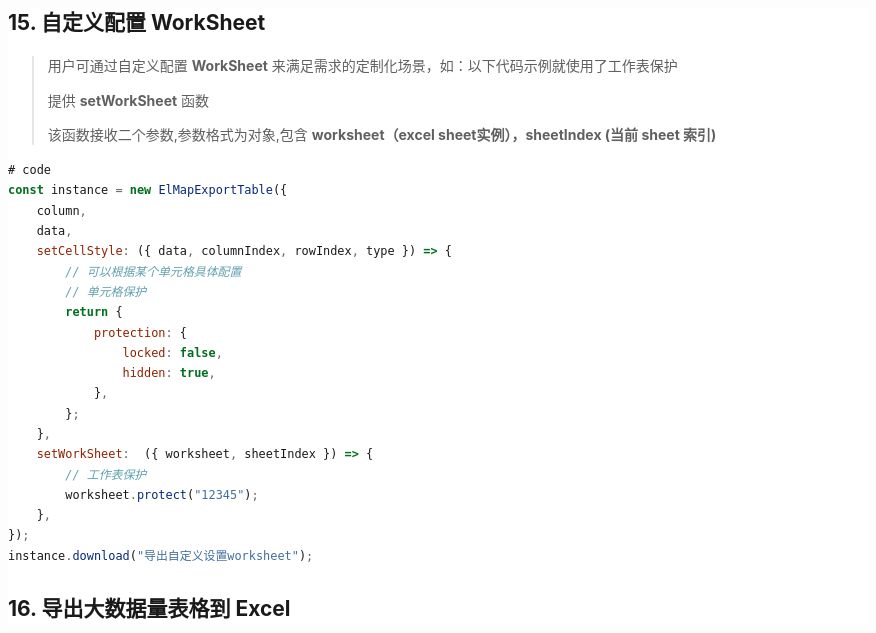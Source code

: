 ## <h2 id="15">15. 自定义配置 WorkSheet</h2>

> 用户可通过自定义配置 **WorkSheet** 来满足需求的定制化场景，如：以下代码示例就使用了工作表保护
>
> 提供 **setWorkSheet** 函数
>
> 该函数接收二个参数,参数格式为对象,包含 **worksheet（excel sheet实例），sheetIndex (当前 sheet 索引)**

```javascript
# code 
const instance = new ElMapExportTable({
    column,
    data,
    setCellStyle: ({ data, columnIndex, rowIndex, type }) => {
        // 可以根据某个单元格具体配置
        // 单元格保护
        return {
            protection: {
                locked: false,
                hidden: true,
            },
        };
    },
    setWorkSheet:  ({ worksheet, sheetIndex }) => {
        // 工作表保护
        worksheet.protect("12345");
    },
});
instance.download("导出自定义设置worksheet");
```

## <h2 id="16">16. 导出大数据量表格到 Excel</h2>
